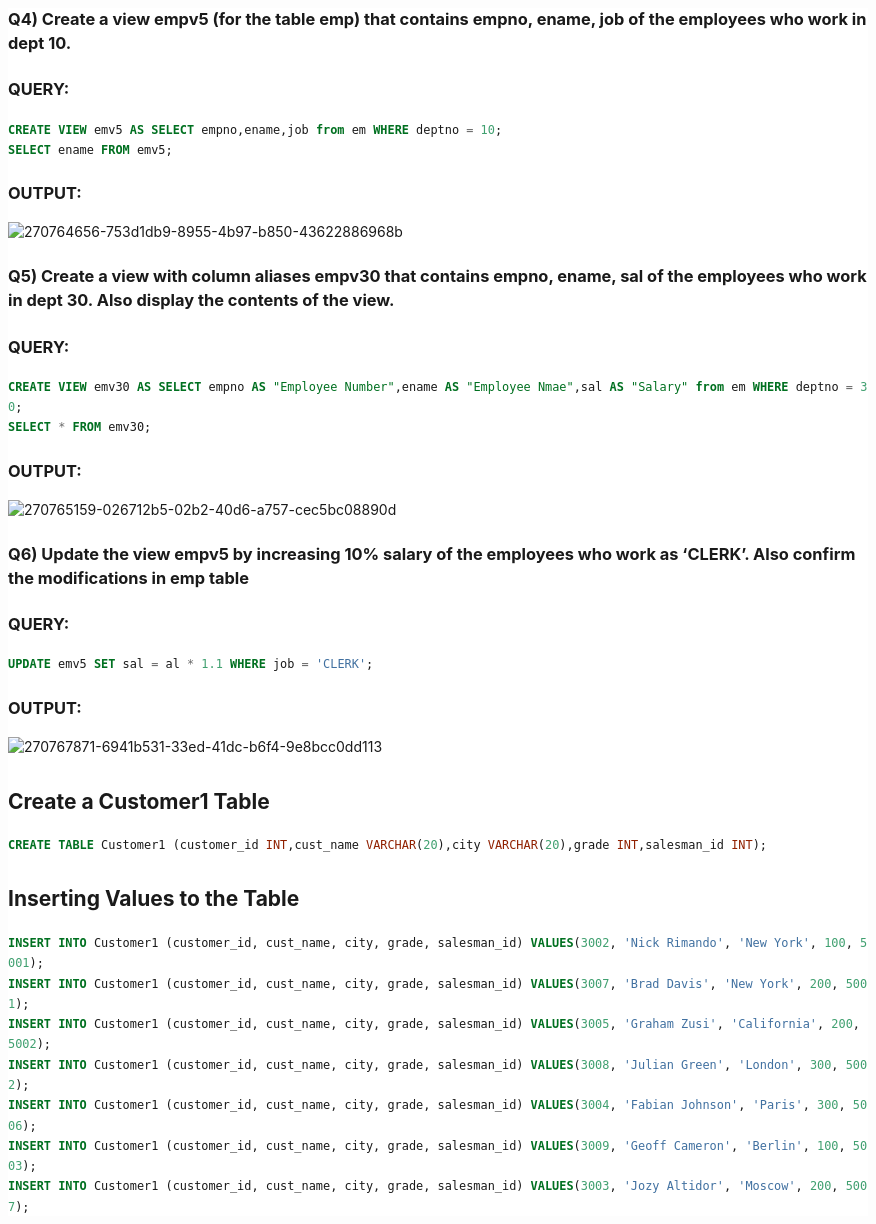 
### Q4) Create a view empv5 (for the table emp) that contains empno, ename, job of the employees who work in dept 10.

### QUERY:
```sql
CREATE VIEW emv5 AS SELECT empno,ename,job from em WHERE deptno = 10;
SELECT ename FROM emv5;
```

### OUTPUT:
![270764656-753d1db9-8955-4b97-b850-43622886968b](https://github.com/Nandhakumar1313/EX-3-SubQueries-Views-and-Joins/assets/120230694/e80cac4b-8455-43e5-8d5f-be0152fae0ef)

### Q5) Create a view with column aliases empv30 that contains empno, ename, sal of the employees who work in dept 30. Also display the contents of the view.

### QUERY:
```sql
CREATE VIEW emv30 AS SELECT empno AS "Employee Number",ename AS "Employee Nmae",sal AS "Salary" from em WHERE deptno = 30;
SELECT * FROM emv30;
```

### OUTPUT:
![270765159-026712b5-02b2-40d6-a757-cec5bc08890d](https://github.com/Nandhakumar1313/EX-3-SubQueries-Views-and-Joins/assets/120230694/a5d8a3c0-d6b8-4924-87c4-badc46ed82d9)

### Q6) Update the view empv5 by increasing 10% salary of the employees who work as ‘CLERK’. Also confirm the modifications in emp table

### QUERY:
```sql
UPDATE emv5 SET sal = al * 1.1 WHERE job = 'CLERK';
```

### OUTPUT:
![270767871-6941b531-33ed-41dc-b6f4-9e8bcc0dd113](https://github.com/Nandhakumar1313/EX-3-SubQueries-Views-and-Joins/assets/120230694/f0f72ee8-815d-412c-9510-16c97ce3e45a)

## Create a Customer1 Table
```sql
CREATE TABLE Customer1 (customer_id INT,cust_name VARCHAR(20),city VARCHAR(20),grade INT,salesman_id INT);
```
## Inserting Values to the Table
```sql
INSERT INTO Customer1 (customer_id, cust_name, city, grade, salesman_id) VALUES(3002, 'Nick Rimando', 'New York', 100, 5001);
INSERT INTO Customer1 (customer_id, cust_name, city, grade, salesman_id) VALUES(3007, 'Brad Davis', 'New York', 200, 5001);
INSERT INTO Customer1 (customer_id, cust_name, city, grade, salesman_id) VALUES(3005, 'Graham Zusi', 'California', 200, 5002);
INSERT INTO Customer1 (customer_id, cust_name, city, grade, salesman_id) VALUES(3008, 'Julian Green', 'London', 300, 5002);
INSERT INTO Customer1 (customer_id, cust_name, city, grade, salesman_id) VALUES(3004, 'Fabian Johnson', 'Paris', 300, 5006);
INSERT INTO Customer1 (customer_id, cust_name, city, grade, salesman_id) VALUES(3009, 'Geoff Cameron', 'Berlin', 100, 5003);
INSERT INTO Customer1 (customer_id, cust_name, city, grade, salesman_id) VALUES(3003, 'Jozy Altidor', 'Moscow', 200, 5007);
```